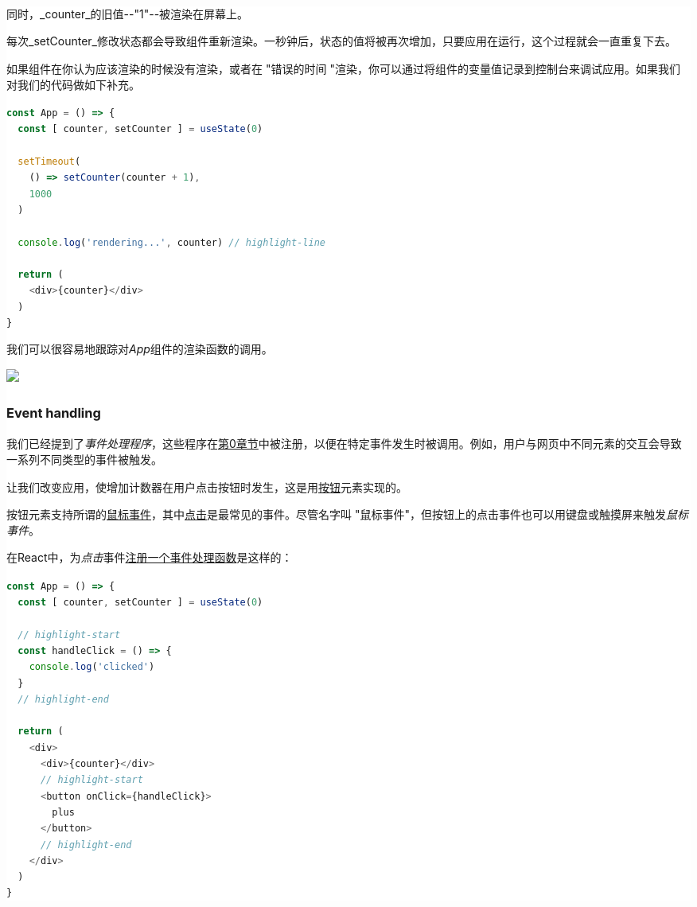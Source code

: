 同时，_counter_的旧值--"1"--被渲染在屏幕上。


每次_setCounter_修改状态都会导致组件重新渲染。一秒钟后，状态的值将被再次增加，只要应用在运行，这个过程就会一直重复下去。


 如果组件在你认为应该渲染的时候没有渲染，或者在 "错误的时间 "渲染，你可以通过将组件的变量值记录到控制台来调试应用。如果我们对我们的代码做如下补充。

```js
const App = () => {
  const [ counter, setCounter ] = useState(0)

  setTimeout(
    () => setCounter(counter + 1),
    1000
  )

  console.log('rendering...', counter) // highlight-line

  return (
    <div>{counter}</div>
  )
}
```


 我们可以很容易地跟踪对<i>App</i>组件的渲染函数的调用。

![](../../images/1/4e.png)

### Event handling


 我们已经提到了<i>事件处理程序</i>，这些程序在[第0章节](/en/part0)中被注册，以便在特定事件发生时被调用。例如，用户与网页中不同元素的交互会导致一系列不同类型的事件被触发。


 让我们改变应用，使增加计数器在用户点击按钮时发生，这是用[按钮](https://developer.mozilla.org/en-US/docs/Web/HTML/Element/button)元素实现的。


 按钮元素支持所谓的[鼠标事件](https://developer.mozilla.org/en-US/docs/Web/API/MouseEvent)，其中[点击](https://developer.mozilla.org/en-US/docs/Web/Events/click)是最常见的事件。尽管名字叫 "鼠标事件"，但按钮上的点击事件也可以用键盘或触摸屏来触发<i>鼠标事件</i>。


在React中，为<i>点击</i>事件[注册一个事件处理函数](https://reactjs.org/docs/handling-events.html)是这样的：

```js
const App = () => {
  const [ counter, setCounter ] = useState(0)

  // highlight-start
  const handleClick = () => {
    console.log('clicked')
  }
  // highlight-end

  return (
    <div>
      <div>{counter}</div>
      // highlight-start
      <button onClick={handleClick}>
        plus
      </button>
      // highlight-end
    </div>
  )
}
```
